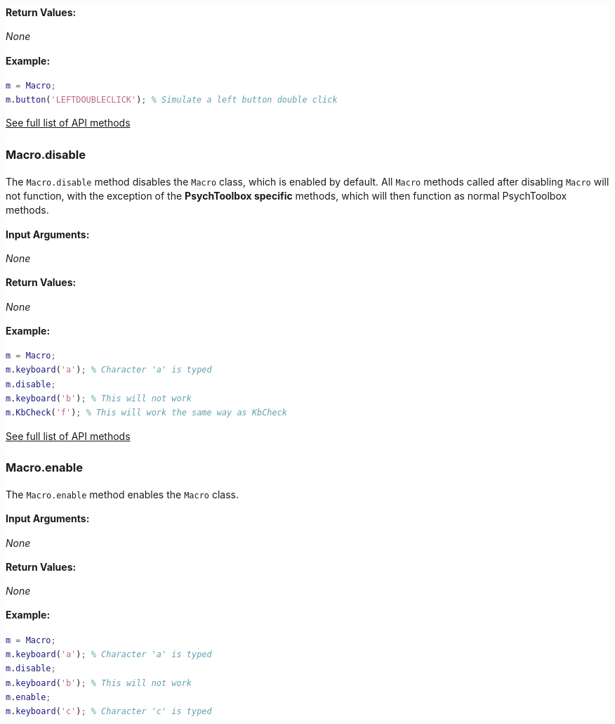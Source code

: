 **Return Values:**

*None*

**Example:**

```matlab
m = Macro;
m.button('LEFTDOUBLECLICK'); % Simulate a left button double click
```

[See full list of API methods](#list-of-methods)

### Macro.disable

The `Macro.disable` method disables the `Macro` class, which is enabled by default. All `Macro` methods called after disabling `Macro` will not function, with the exception of the **PsychToolbox specific** methods, which will then function as normal PsychToolbox methods.

**Input Arguments:**

*None*

**Return Values:**

*None*

**Example:**

```matlab
m = Macro;
m.keyboard('a'); % Character 'a' is typed
m.disable;
m.keyboard('b'); % This will not work
m.KbCheck('f'); % This will work the same way as KbCheck
```

[See full list of API methods](#list-of-methods)

### Macro.enable

The `Macro.enable` method enables the `Macro` class.

**Input Arguments:**

*None*

**Return Values:**

*None*

**Example:**

```matlab
m = Macro;
m.keyboard('a'); % Character 'a' is typed
m.disable;
m.keyboard('b'); % This will not work
m.enable;
m.keyboard('c'); % Character 'c' is typed
```

